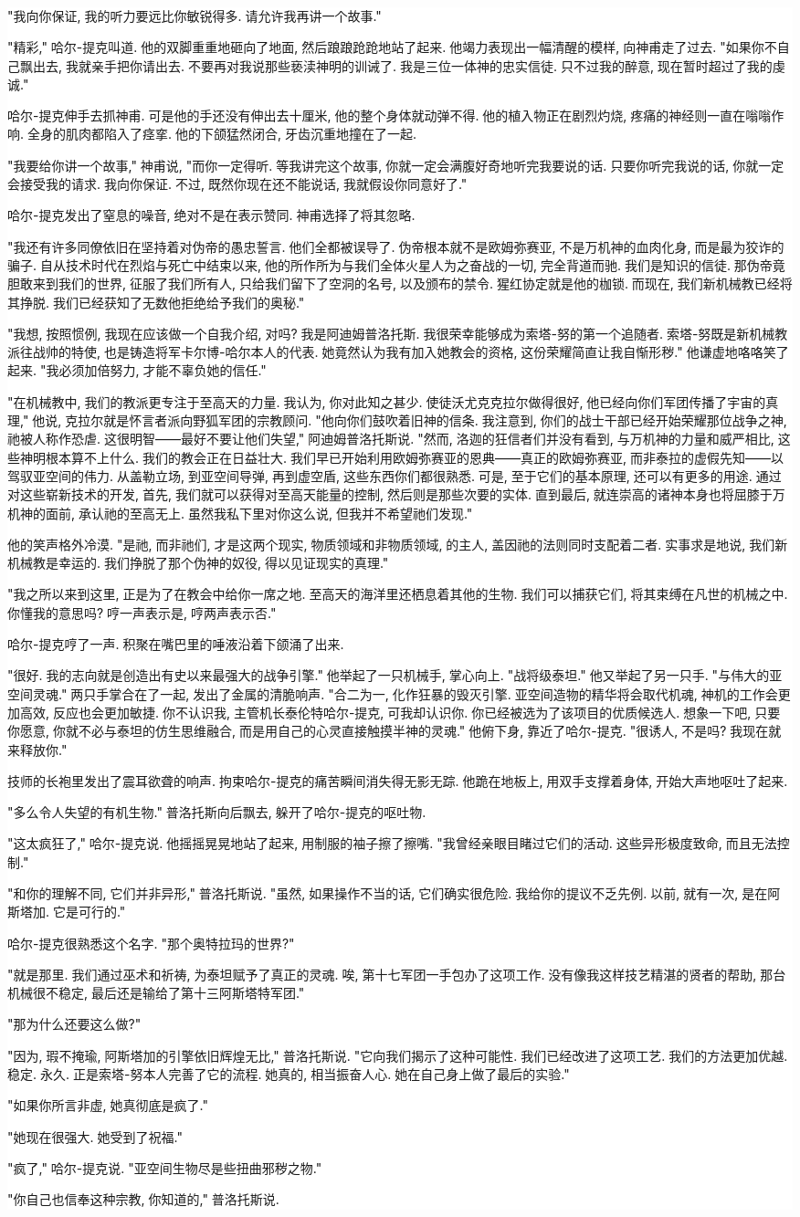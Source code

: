 "我向你保证, 我的听力要远比你敏锐得多. 请允许我再讲一个故事."

"精彩," 哈尔-提克叫道. 他的双脚重重地砸向了地面, 然后踉踉跄跄地站了起来. 他竭力表现出一幅清醒的模样, 向神甫走了过去. "如果你不自己飘出去, 我就亲手把你请出去. 不要再对我说那些亵渎神明的训诫了. 我是三位一体神的忠实信徒. 只不过我的醉意, 现在暂时超过了我的虔诚."

哈尔-提克伸手去抓神甫. 可是他的手还没有伸出去十厘米, 他的整个身体就动弹不得. 他的植入物正在剧烈灼烧, 疼痛的神经则一直在嗡嗡作响. 全身的肌肉都陷入了痉挛. 他的下颌猛然闭合, 牙齿沉重地撞在了一起.

"我要给你讲一个故事," 神甫说, "而你一定得听. 等我讲完这个故事, 你就一定会满腹好奇地听完我要说的话. 只要你听完我说的话, 你就一定会接受我的请求. 我向你保证. 不过, 既然你现在还不能说话, 我就假设你同意好了."

哈尔-提克发出了窒息的噪音, 绝对不是在表示赞同. 神甫选择了将其忽略.

"我还有许多同僚依旧在坚持着对伪帝的愚忠誓言. 他们全都被误导了. 伪帝根本就不是欧姆弥赛亚, 不是万机神的血肉化身, 而是最为狡诈的骗子. 自从技术时代在烈焰与死亡中结束以来, 他的所作所为与我们全体火星人为之奋战的一切, 完全背道而驰. 我们是知识的信徒. 那伪帝竟胆敢来到我们的世界, 征服了我们所有人, 只给我们留下了空洞的名号, 以及颁布的禁令. 猩红协定就是他的枷锁. 而现在, 我们新机械教已经将其挣脱. 我们已经获知了无数他拒绝给予我们的奥秘."

"我想, 按照惯例, 我现在应该做一个自我介绍, 对吗? 我是阿迪姆普洛托斯. 我很荣幸能够成为索塔-努的第一个追随者. 索塔-努既是新机械教派往战帅的特使, 也是铸造将军卡尔博-哈尔本人的代表. 她竟然认为我有加入她教会的资格, 这份荣耀简直让我自惭形秽." 他谦虚地咯咯笑了起来. "我必须加倍努力, 才能不辜负她的信任."

"在机械教中, 我们的教派更专注于至高天的力量. 我认为, 你对此知之甚少. 使徒沃尤克克拉尔做得很好, 他已经向你们军团传播了宇宙的真理," 他说, 克拉尔就是怀言者派向野狐军团的宗教顾问. "他向你们鼓吹着旧神的信条. 我注意到, 你们的战士干部已经开始荣耀那位战争之神, 祂被人称作恐虐. 这很明智——最好不要让他们失望," 阿迪姆普洛托斯说. "然而, 洛迦的狂信者们并没有看到, 与万机神的力量和威严相比, 这些神明根本算不上什么. 我们的教会正在日益壮大. 我们早已开始利用欧姆弥赛亚的恩典——真正的欧姆弥赛亚, 而非泰拉的虚假先知——以驾驭亚空间的伟力. 从盖勒立场, 到亚空间导弹, 再到虚空盾, 这些东西你们都很熟悉. 可是, 至于它们的基本原理, 还可以有更多的用途. 通过对这些崭新技术的开发, 首先, 我们就可以获得对至高天能量的控制, 然后则是那些次要的实体. 直到最后, 就连崇高的诸神本身也将屈膝于万机神的面前, 承认祂的至高无上. 虽然我私下里对你这么说, 但我并不希望祂们发现."

他的笑声格外冷漠. "是祂, 而非祂们, 才是这两个现实, 物质领域和非物质领域, 的主人, 盖因祂的法则同时支配着二者. 实事求是地说, 我们新机械教是幸运的. 我们挣脱了那个伪神的奴役, 得以见证现实的真理."

"我之所以来到这里, 正是为了在教会中给你一席之地. 至高天的海洋里还栖息着其他的生物. 我们可以捕获它们, 将其束缚在凡世的机械之中. 你懂我的意思吗? 哼一声表示是, 哼两声表示否."

哈尔-提克哼了一声. 积聚在嘴巴里的唾液沿着下颌涌了出来.

"很好. 我的志向就是创造出有史以来最强大的战争引擎." 他举起了一只机械手, 掌心向上. "战将级泰坦." 他又举起了另一只手. "与伟大的亚空间灵魂." 两只手掌合在了一起, 发出了金属的清脆响声. "合二为一, 化作狂暴的毁灭引擎. 亚空间造物的精华将会取代机魂, 神机的工作会更加高效, 反应也会更加敏捷. 你不认识我, 主管机长泰伦特哈尔-提克, 可我却认识你. 你已经被选为了该项目的优质候选人. 想象一下吧, 只要你愿意, 你就不必与泰坦的仿生思维融合, 而是用自己的心灵直接触摸半神的灵魂." 他俯下身, 靠近了哈尔-提克. "很诱人, 不是吗? 我现在就来释放你."

技师的长袍里发出了震耳欲聋的响声. 拘束哈尔-提克的痛苦瞬间消失得无影无踪. 他跪在地板上, 用双手支撑着身体, 开始大声地呕吐了起来.

"多么令人失望的有机生物." 普洛托斯向后飘去, 躲开了哈尔-提克的呕吐物.

"这太疯狂了," 哈尔-提克说. 他摇摇晃晃地站了起来, 用制服的袖子擦了擦嘴. "我曾经亲眼目睹过它们的活动. 这些异形极度致命, 而且无法控制."

"和你的理解不同, 它们并非异形," 普洛托斯说. "虽然, 如果操作不当的话, 它们确实很危险. 我给你的提议不乏先例. 以前, 就有一次, 是在阿斯塔加. 它是可行的."

哈尔-提克很熟悉这个名字. "那个奥特拉玛的世界?"

"就是那里. 我们通过巫术和祈祷, 为泰坦赋予了真正的灵魂. 唉, 第十七军团一手包办了这项工作. 没有像我这样技艺精湛的贤者的帮助, 那台机械很不稳定, 最后还是输给了第十三阿斯塔特军团."

"那为什么还要这么做?"

"因为, 瑕不掩瑜, 阿斯塔加的引擎依旧辉煌无比," 普洛托斯说. "它向我们揭示了这种可能性. 我们已经改进了这项工艺. 我们的方法更加优越. 稳定. 永久. 正是索塔-努本人完善了它的流程. 她真的, 相当振奋人心. 她在自己身上做了最后的实验."

"如果你所言非虚, 她真彻底是疯了."

"她现在很强大. 她受到了祝福."

"疯了," 哈尔-提克说. "亚空间生物尽是些扭曲邪秽之物."

"你自己也信奉这种宗教, 你知道的," 普洛托斯说.
